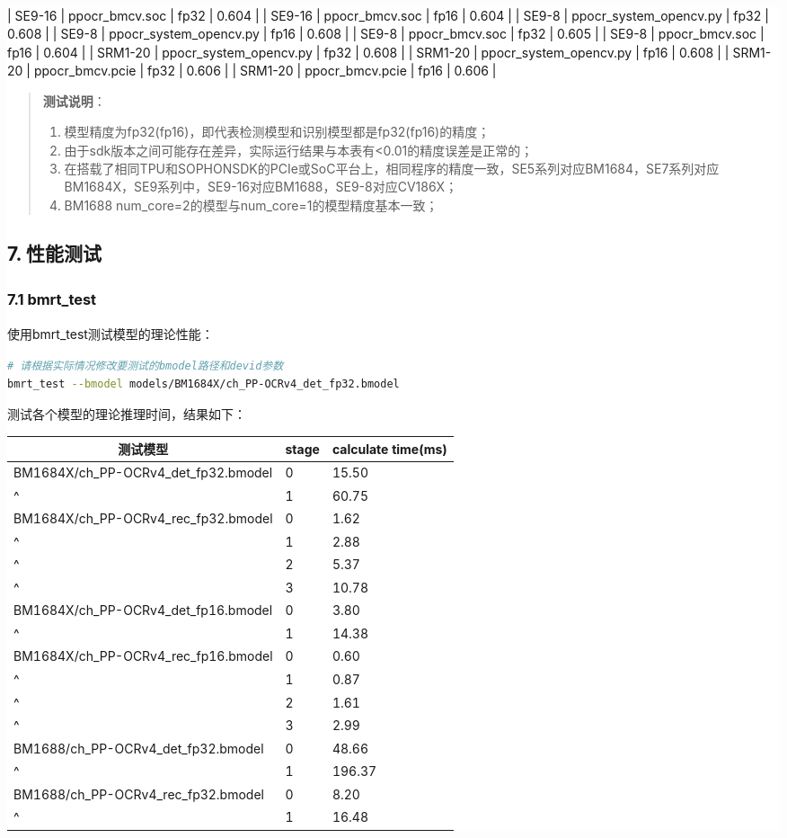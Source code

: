 | SE9-16       | ppocr_bmcv.soc            | fp32       |    0.604 |
| SE9-16       | ppocr_bmcv.soc            | fp16       |    0.604 |
| SE9-8        | ppocr_system_opencv.py    | fp32       |    0.608 |
| SE9-8        | ppocr_system_opencv.py    | fp16       |    0.608 |
| SE9-8        | ppocr_bmcv.soc            | fp32       |    0.605 |
| SE9-8        | ppocr_bmcv.soc            | fp16       |    0.604 |
| SRM1-20      | ppocr_system_opencv.py    | fp32       |    0.608 |
| SRM1-20      | ppocr_system_opencv.py    | fp16       |    0.608 |
| SRM1-20      | ppocr_bmcv.pcie           | fp32       |    0.606 |
| SRM1-20      | ppocr_bmcv.pcie           | fp16       |    0.606 |

> **测试说明**：  
> 1. 模型精度为fp32(fp16)，即代表检测模型和识别模型都是fp32(fp16)的精度；
> 2. 由于sdk版本之间可能存在差异，实际运行结果与本表有<0.01的精度误差是正常的；
> 3. 在搭载了相同TPU和SOPHONSDK的PCIe或SoC平台上，相同程序的精度一致，SE5系列对应BM1684，SE7系列对应BM1684X，SE9系列中，SE9-16对应BM1688，SE9-8对应CV186X；
> 4. BM1688 num_core=2的模型与num_core=1的模型精度基本一致；

## 7. 性能测试
### 7.1 bmrt_test
使用bmrt_test测试模型的理论性能：
```bash
# 请根据实际情况修改要测试的bmodel路径和devid参数
bmrt_test --bmodel models/BM1684X/ch_PP-OCRv4_det_fp32.bmodel
```
测试各个模型的理论推理时间，结果如下：

|                  测试模型                  |stage| calculate time(ms) |
| ----------------------------------        |  ---| ----------------- |
| BM1684X/ch_PP-OCRv4_det_fp32.bmodel      |       0 |          15.50  |
| ^                                        |       1 |          60.75  |
| BM1684X/ch_PP-OCRv4_rec_fp32.bmodel      |       0 |           1.62  |
| ^                                        |       1 |           2.88  |
| ^                                        |       2 |           5.37  |
| ^                                        |       3 |          10.78  |
| BM1684X/ch_PP-OCRv4_det_fp16.bmodel      |       0 |           3.80  |
| ^                                        |       1 |          14.38  |
| BM1684X/ch_PP-OCRv4_rec_fp16.bmodel      |       0 |           0.60  |
| ^                                        |       1 |           0.87  |
| ^                                        |       2 |           1.61  |
| ^                                        |       3 |           2.99  |
| BM1688/ch_PP-OCRv4_det_fp32.bmodel       |       0 |          48.66  |
| ^                                        |       1 |         196.37  |
| BM1688/ch_PP-OCRv4_rec_fp32.bmodel       |       0 |           8.20  |
| ^                                        |       1 |          16.48  |